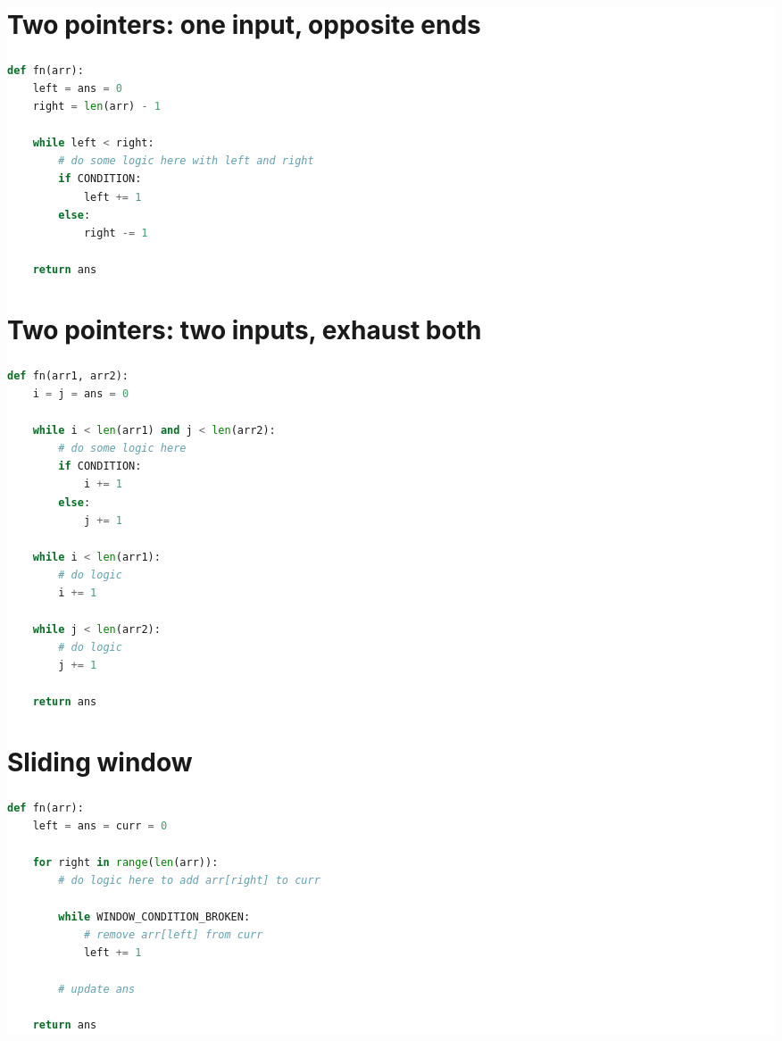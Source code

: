 # Two pointers: one input, opposite ends

```python
def fn(arr):
    left = ans = 0
    right = len(arr) - 1

    while left < right:
        # do some logic here with left and right
        if CONDITION:
            left += 1
        else:
            right -= 1
    
    return ans
```

# Two pointers: two inputs, exhaust both

```python
def fn(arr1, arr2):
    i = j = ans = 0

    while i < len(arr1) and j < len(arr2):
        # do some logic here
        if CONDITION:
            i += 1
        else:
            j += 1
    
    while i < len(arr1):
        # do logic
        i += 1
    
    while j < len(arr2):
        # do logic
        j += 1
    
    return ans
```

# Sliding window

```python
def fn(arr):
    left = ans = curr = 0

    for right in range(len(arr)):
        # do logic here to add arr[right] to curr

        while WINDOW_CONDITION_BROKEN:
            # remove arr[left] from curr
            left += 1

        # update ans
    
    return ans
```
